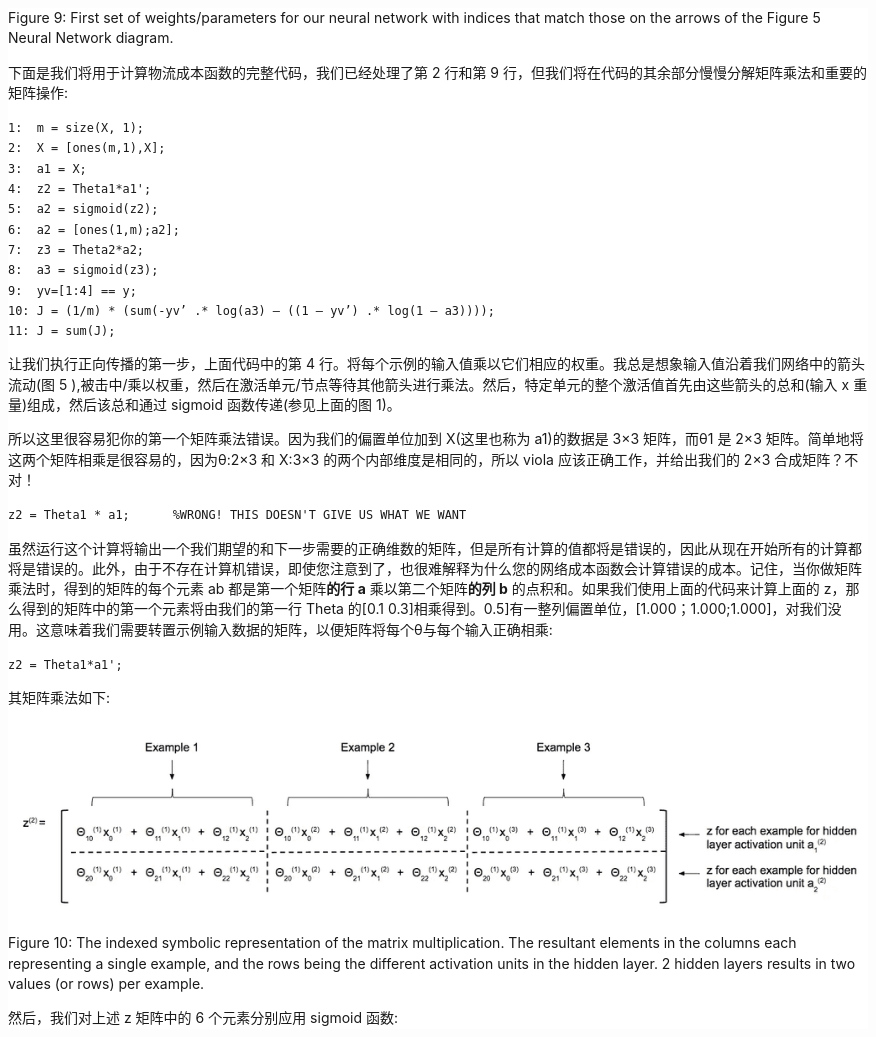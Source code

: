 Figure 9: First set of weights/parameters for our neural network with indices that match those on the arrows of the Figure 5 Neural Network diagram.

下面是我们将用于计算物流成本函数的完整代码，我们已经处理了第 2 行和第 9 行，但我们将在代码的其余部分慢慢分解矩阵乘法和重要的矩阵操作:

```
1:  m = size(X, 1);
2:  X = [ones(m,1),X]; 
3:  a1 = X;
4:  z2 = Theta1*a1';
5:  a2 = sigmoid(z2);
6:  a2 = [ones(1,m);a2];
7:  z3 = Theta2*a2;
8:  a3 = sigmoid(z3);
9:  yv=[1:4] == y;
10: J = (1/m) * (sum(-yv’ .* log(a3) — ((1 — yv’) .* log(1 — a3))));
11: J = sum(J);
```

让我们执行正向传播的第一步，上面代码中的第 4 行。将每个示例的输入值乘以它们相应的权重。我总是想象输入值沿着我们网络中的箭头流动(图 5 ),被击中/乘以权重，然后在激活单元/节点等待其他箭头进行乘法。然后，特定单元的整个激活值首先由这些箭头的总和(输入 x 重量)组成，然后该总和通过 sigmoid 函数传递(参见上面的图 1)。

所以这里很容易犯你的第一个矩阵乘法错误。因为我们的偏置单位加到 X(这里也称为 a1)的数据是 3×3 矩阵，而θ1 是 2×3 矩阵。简单地将这两个矩阵相乘是很容易的，因为θ:2×3 和 X:3×3 的两个内部维度是相同的，所以 viola 应该正确工作，并给出我们的 2×3 合成矩阵？不对！

```
z2 = Theta1 * a1;      %WRONG! THIS DOESN'T GIVE US WHAT WE WANT
```

虽然运行这个计算将输出一个我们期望的和下一步需要的正确维数的矩阵，但是所有计算的值都将是错误的，因此从现在开始所有的计算都将是错误的。此外，由于不存在计算机错误，即使您注意到了，也很难解释为什么您的网络成本函数会计算错误的成本。记住，当你做矩阵乘法时，得到的矩阵的每个元素 ab 都是第一个矩阵**的行 a** 乘以第二个矩阵**的列 b** 的点积和。如果我们使用上面的代码来计算上面的 z，那么得到的矩阵中的第一个元素将由我们的第一行 Theta 的[0.1 0.3]相乘得到。0.5]有一整列偏置单位，[1.000；1.000;1.000]，对我们没用。这意味着我们需要转置示例输入数据的矩阵，以便矩阵将每个θ与每个输入正确相乘:

```
z2 = Theta1*a1';
```

其矩阵乘法如下:

![](img/02eecf02f7556dcd9f40f7eba2927bd6.png)

Figure 10: The indexed symbolic representation of the matrix multiplication. The resultant elements in the columns each representing a single example, and the rows being the different activation units in the hidden layer. 2 hidden layers results in two values (or rows) per example.

然后，我们对上述 z 矩阵中的 6 个元素分别应用 sigmoid 函数:

